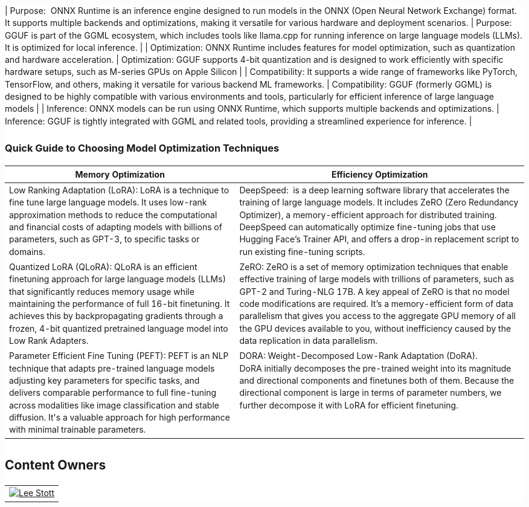 | Purpose:  ONNX Runtime is an inference engine designed to run models in the ONNX (Open Neural Network Exchange) format. It supports multiple backends and optimizations, making it versatile for various hardware and deployment scenarios. | Purpose: GGUF is part of the GGML ecosystem, which includes tools like llama.cpp for running inference on large language models (LLMs). It is optimized for local inference. |
| Optimization: ONNX Runtime includes features for model optimization, such as quantization and hardware acceleration.                                                                                                                        | Optimization: GGUF supports 4-bit quantization and is designed to work efficiently with specific hardware setups, such as M-series GPUs on Apple Silicon                     |
| Compatibility: It supports a wide range of frameworks like PyTorch, TensorFlow, and others, making it versatile for various backend ML frameworks.                                                                                          | Compatibility: GGUF (formerly GGML) is designed to be highly compatible with various environments and tools, particularly for efficient inference of large language models   |
| Inference: ONNX models can be run using ONNX Runtime, which supports multiple backends and optimizations.                                                                                                                                   | Inference: GGUF is tightly integrated with GGML and related tools, providing a streamlined experience for inference.                                                         |

### Quick Guide to Choosing Model Optimization Techniques

| Memory Optimization                                                                                                                                                                                                                                                                                                                                              | Efficiency Optimization                                                                                                                                                                                                                                                                                                                                                                                                                                          |
| ---------------------------------------------------------------------------------------------------------------------------------------------------------------------------------------------------------------------------------------------------------------------------------------------------------------------------------------------------------------- | ---------------------------------------------------------------------------------------------------------------------------------------------------------------------------------------------------------------------------------------------------------------------------------------------------------------------------------------------------------------------------------------------------------------------------------------------------------------- |
| Low Ranking Adaptation (LoRA): LoRA is a technique to fine tune large language models. It uses low-rank approximation methods to reduce the computational and financial costs of adapting models with billions of parameters, such as GPT-3, to specific tasks or domains.                                                                                       | DeepSpeed:  is a deep learning software library that accelerates the training of large language models. It includes ZeRO (Zero Redundancy Optimizer), a memory-efficient approach for distributed training. DeepSpeed can automatically optimize fine-tuning jobs that use Hugging Face’s Trainer API, and offers a drop-in replacement script to run existing fine-tuning scripts.                                                                              |
| Quantized LoRA (QLoRA): QLoRA is an efficient finetuning approach for large language models (LLMs) that significantly reduces memory usage while maintaining the performance of full 16-bit finetuning. It achieves this by backpropagating gradients through a frozen, 4-bit quantized pretrained language model into Low Rank Adapters.                        | ZeRO: ZeRO is a set of memory optimization techniques that enable effective training of large models with trillions of parameters, such as GPT-2 and Turing-NLG 17B. A key appeal of ZeRO is that no model code modifications are required. It’s a memory-efficient form of data parallelism that gives you access to the aggregate GPU memory of all the GPU devices available to you, without inefficiency caused by the data replication in data parallelism. |
| Parameter Efficient Fine Tuning (PEFT): PEFT is an NLP technique that adapts pre-trained language models adjusting key parameters for specific tasks, and delivers comparable performance to full fine-tuning across modalities like image classification and stable diffusion. It's a valuable approach for high performance with minimal trainable parameters. | DORA: Weight-Decomposed Low-Rank Adaptation (DoRA). DoRA initially decomposes the pre-trained weight into its magnitude and directional components and finetunes both of them. Because the directional component is large in terms of parameter numbers, we further decompose it with LoRA for efficient finetuning.                                                                                                                                             |
## Content Owners



<table>
<tr>
    <td align="center"><a href="http://learnanalytics.microsoft.com">
        <img src="https://avatars.githubusercontent.com/u/2511341?v=4" width="100px;" alt="Lee Stott
"/><br />
